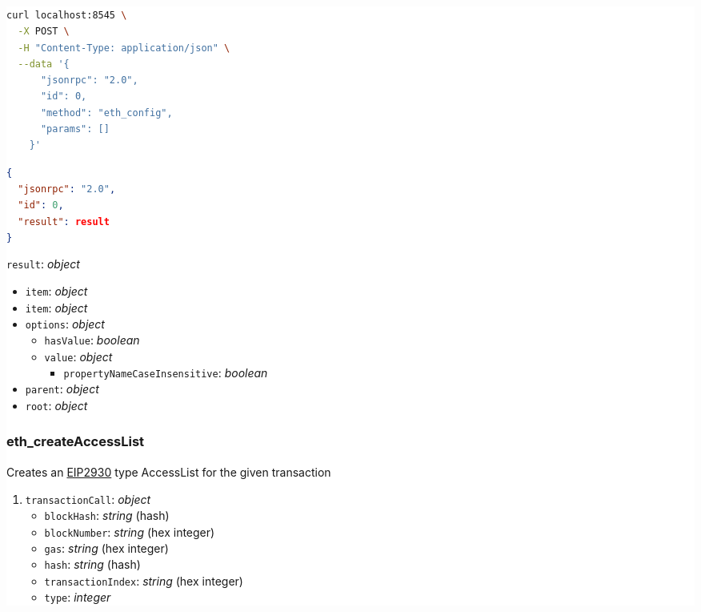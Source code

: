 ```bash
curl localhost:8545 \
  -X POST \
  -H "Content-Type: application/json" \
  --data '{
      "jsonrpc": "2.0",
      "id": 0,
      "method": "eth_config",
      "params": []
    }'
```

</TabItem>
<TabItem value="response" label="Response">

```json
{
  "jsonrpc": "2.0",
  "id": 0,
  "result": result
}
```

`result`: _object_
  - `item`: _object_
    <!--[circular ref]-->
  - `item`: _object_
    <!--[circular ref]-->
  - `options`: _object_
    - `hasValue`: _boolean_
    - `value`: _object_
      - `propertyNameCaseInsensitive`: _boolean_
  - `parent`: _object_
    <!--[circular ref]-->
  - `root`: _object_
    <!--[circular ref]-->

</TabItem>
</Tabs>

### eth_createAccessList

Creates an [EIP2930](https://eips.ethereum.org/EIPS/eip-2930) type AccessList for the given transaction

<Tabs>
<TabItem value="params" label="Parameters">

1. `transactionCall`: _object_
    - `blockHash`: _string_ (hash)
    - `blockNumber`: _string_ (hex integer)
    - `gas`: _string_ (hex integer)
    - `hash`: _string_ (hash)
    - `transactionIndex`: _string_ (hex integer)
    - `type`: _integer_
